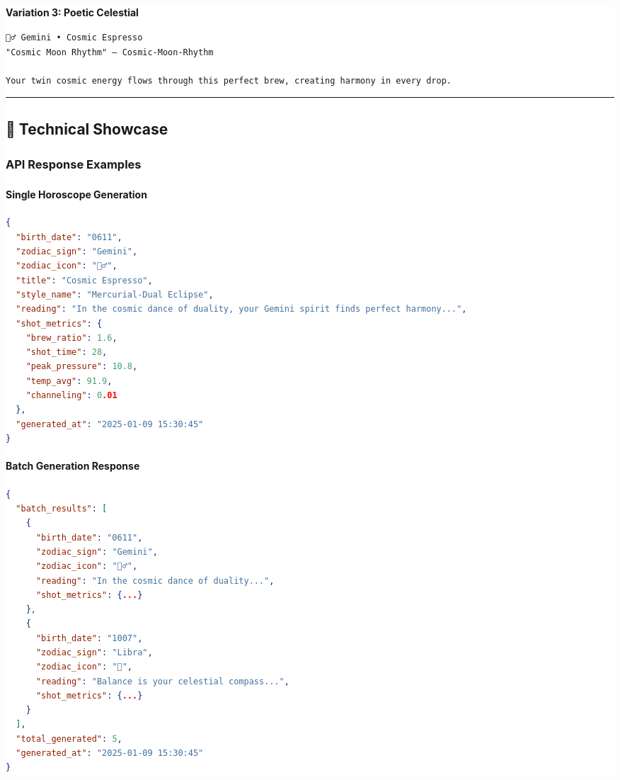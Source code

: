 **Variation 3: Poetic Celestial**
```
👯‍♂️ Gemini • Cosmic Espresso
"Cosmic Moon Rhythm" – Cosmic-Moon-Rhythm

Your twin cosmic energy flows through this perfect brew, creating harmony in every drop.
```

---

## 🔧 **Technical Showcase**

### **API Response Examples**

#### **Single Horoscope Generation**
```json
{
  "birth_date": "0611",
  "zodiac_sign": "Gemini",
  "zodiac_icon": "👯‍♂️",
  "title": "Cosmic Espresso",
  "style_name": "Mercurial-Dual Eclipse",
  "reading": "In the cosmic dance of duality, your Gemini spirit finds perfect harmony...",
  "shot_metrics": {
    "brew_ratio": 1.6,
    "shot_time": 28,
    "peak_pressure": 10.8,
    "temp_avg": 91.9,
    "channeling": 0.01
  },
  "generated_at": "2025-01-09 15:30:45"
}
```

#### **Batch Generation Response**
```json
{
  "batch_results": [
    {
      "birth_date": "0611",
      "zodiac_sign": "Gemini",
      "zodiac_icon": "👯‍♂️",
      "reading": "In the cosmic dance of duality...",
      "shot_metrics": {...}
    },
    {
      "birth_date": "1007",
      "zodiac_sign": "Libra",
      "zodiac_icon": "🦢",
      "reading": "Balance is your celestial compass...",
      "shot_metrics": {...}
    }
  ],
  "total_generated": 5,
  "generated_at": "2025-01-09 15:30:45"
}
```
